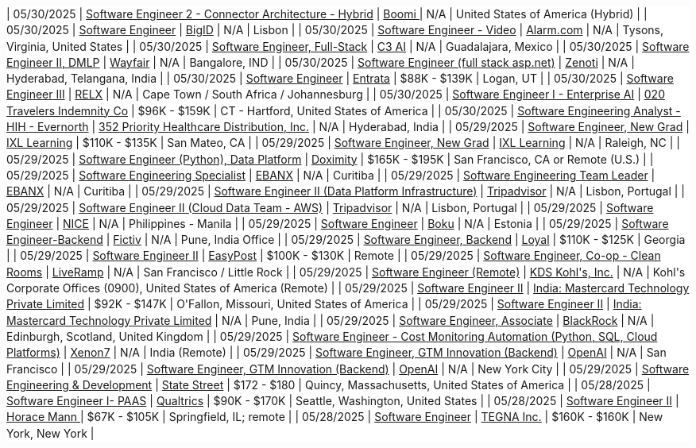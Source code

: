 | 05/30/2025 | [Software Engineer 2 - Connector Architecture - Hybrid](https://algojobs.io/jobs/4237748) | [Boomi ](https://algojobs.io/company/boomilp/) | N/A | United States of America (Hybrid) |
| 05/30/2025 | [Software Engineer](https://algojobs.io/jobs/4237243) | [BigID](https://algojobs.io/company/bigid/) | N/A | Lisbon |
| 05/30/2025 | [Software Engineer - Video](https://algojobs.io/jobs/4237526) | [Alarm.com](https://algojobs.io/company/alarmcom/) | N/A | Tysons, Virginia, United States |
| 05/30/2025 | [Software Engineer, Full-Stack](https://algojobs.io/jobs/4237326) | [C3 AI](https://algojobs.io/company/c3iot/) | N/A | Guadalajara, Mexico |
| 05/30/2025 | [Software Engineer II, DMLP](https://algojobs.io/jobs/4223626) | [Wayfair](https://algojobs.io/company/wayfair/) | N/A | Bangalore, IND |
| 05/30/2025 | [Software Engineer (full stack asp.net)](https://algojobs.io/jobs/4223039) | [Zenoti](https://algojobs.io/company/zenoti/) | N/A | Hyderabad, Telangana, India |
| 05/30/2025 | [Software Engineer](https://algojobs.io/jobs/4278962) | [Entrata](https://algojobs.io/company/entrata/) | $88K - $139K | Logan, UT |
| 05/30/2025 | [Software Engineer III](https://algojobs.io/jobs/4239243) | [RELX](https://algojobs.io/company/relx/) | N/A | Cape Town / South Africa / Johannesburg |
| 05/30/2025 | [Software Engineer I - Enterprise AI](https://algojobs.io/jobs/4240138) | [020 Travelers Indemnity Co](https://algojobs.io/company/travelers/) | $96K - $159K | CT - Hartford, United States of America |
| 05/30/2025 | [Software Engineering Analyst - HIH - Evernorth](https://algojobs.io/jobs/4240134) | [352 Priority Healthcare Distribution, Inc.](https://algojobs.io/company/cigna/) | N/A | Hyderabad, India |
| 05/29/2025 | [Software Engineer, New Grad](https://algojobs.io/jobs/4223593) | [IXL Learning](https://algojobs.io/company/ixllearning/) | $110K - $135K | San Mateo, CA |
| 05/29/2025 | [Software Engineer, New Grad](https://algojobs.io/jobs/4223594) | [IXL Learning](https://algojobs.io/company/ixllearning/) | N/A | Raleigh, NC |
| 05/29/2025 | [Software Engineer (Python), Data Platform](https://algojobs.io/jobs/4222320) | [Doximity](https://algojobs.io/company/doximity/) | $165K - $195K | San Francisco, CA or Remote (U.S.) |
| 05/29/2025 | [Software Engineering Specialist](https://algojobs.io/jobs/4222005) | [EBANX](https://algojobs.io/company/ebanx/) | N/A | Curitiba |
| 05/29/2025 | [Software Engineering Team Leader](https://algojobs.io/jobs/4222010) | [EBANX](https://algojobs.io/company/ebanx/) | N/A | Curitiba |
| 05/29/2025 | [Software Engineer II (Data Platform Infrastructure)](https://algojobs.io/jobs/4223356) | [Tripadvisor](https://algojobs.io/company/tripadvisor/) | N/A | Lisbon, Portugal  |
| 05/29/2025 | [Software Engineer II (Cloud Data Team - AWS)](https://algojobs.io/jobs/4223355) | [Tripadvisor](https://algojobs.io/company/tripadvisor/) | N/A | Lisbon, Portugal  |
| 05/29/2025 | [Software Engineer](https://algojobs.io/jobs/4223454) | [NICE](https://algojobs.io/company/nice/) | N/A | Philippines - Manila |
| 05/29/2025 | [Software Engineer](https://algojobs.io/jobs/4222849) | [Boku](https://algojobs.io/company/boku/) | N/A | Estonia |
| 05/29/2025 | [Software Engineer-Backend](https://algojobs.io/jobs/4208321) | [Fictiv](https://algojobs.io/company/fictiv/) | N/A | Pune, India Office |
| 05/29/2025 | [Software Engineer, Backend](https://algojobs.io/jobs/4209696) | [Loyal](https://algojobs.io/company/loyal/) | $110K - $125K | Georgia |
| 05/29/2025 | [Software Engineer II](https://algojobs.io/jobs/4221246) | [EasyPost](https://algojobs.io/company/easypost-2/) | $100K - $130K | Remote |
| 05/29/2025 | [Software Engineer, Co-op - Clean Rooms](https://algojobs.io/jobs/4225102) | [LiveRamp](https://algojobs.io/company/liveramp/) | N/A | San Francisco / Little Rock |
| 05/29/2025 | [Software Engineer (Remote)](https://algojobs.io/jobs/4225291) | [KDS Kohl's, Inc.](https://algojobs.io/company/kohls/) | N/A | Kohl's Corporate Offices (0900), United States of America (Remote) |
| 05/29/2025 | [Software Engineer II](https://algojobs.io/jobs/4227159) | [India: Mastercard Technology Private Limited](https://algojobs.io/company/mastercard/) | $92K - $147K | O'Fallon, Missouri, United States of America |
| 05/29/2025 | [Software Engineer II](https://algojobs.io/jobs/4213604) | [India: Mastercard Technology Private Limited](https://algojobs.io/company/mastercard/) | N/A | Pune, India |
| 05/29/2025 | [Software Engineer, Associate](https://algojobs.io/jobs/4228374) | [BlackRock](https://algojobs.io/company/blackrock/) | N/A | Edinburgh, Scotland, United Kingdom |
| 05/29/2025 | [Software Engineer - Cost Monitoring Automation (Python, SQL, Cloud Platforms)](https://algojobs.io/jobs/4221035) | [Xenon7](https://algojobs.io/company/xenon7/) | N/A | India (Remote) |
| 05/29/2025 | [Software Engineer, GTM Innovation (Backend)](https://algojobs.io/jobs/4225031) | [OpenAI](https://algojobs.io/company/openai/) | N/A | San Francisco |
| 05/29/2025 | [Software Engineer, GTM Innovation (Backend)](https://algojobs.io/jobs/4225035) | [OpenAI](https://algojobs.io/company/openai/) | N/A | New York City |
| 05/29/2025 | [Software Engineering & Development](https://algojobs.io/jobs/4226174) | [State Street](https://algojobs.io/company/statestreet/) | $172 - $180 | Quincy, Massachusetts, United States of America |
| 05/28/2025 | [Software Engineer I- PAAS](https://algojobs.io/jobs/4209293) | [Qualtrics](https://algojobs.io/company/qualtrics/) | $90K - $170K | Seattle, Washington,  United States |
| 05/28/2025 | [Software Engineer II](https://algojobs.io/jobs/4209522) | [Horace Mann ](https://algojobs.io/company/horacemannservicecorporation/) | $67K - $105K | Springfield, IL; remote |
| 05/28/2025 | [Software Engineer](https://algojobs.io/jobs/4210210) | [TEGNA Inc.](https://algojobs.io/company/tegnainc/) | $160K - $160K | New York, New York |